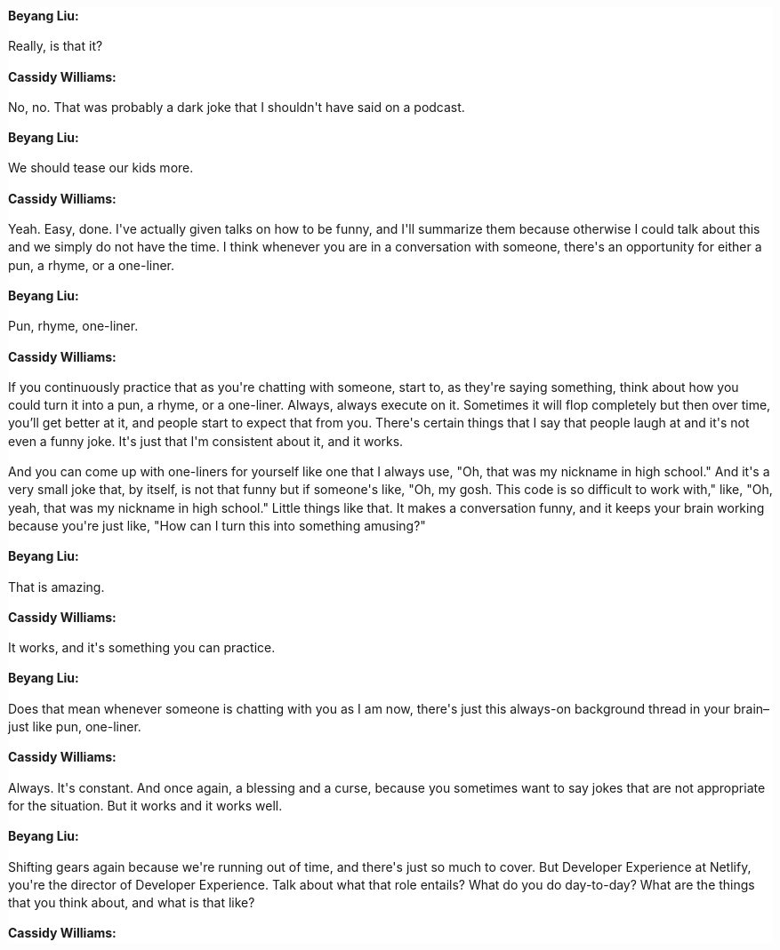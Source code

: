 **Beyang Liu:**

Really, is that it?

**Cassidy Williams:**

No, no. That was probably a dark joke that I shouldn't have said on a podcast. 

**Beyang Liu:**

We should tease our kids more.

**Cassidy Williams:**

Yeah. Easy, done. I've actually given talks on how to be funny, and I'll summarize them because otherwise I could talk about this and we simply do not have the time. I think whenever you are in a conversation with someone, there's an opportunity for either a pun, a rhyme, or a one-liner.

**Beyang Liu:**

Pun, rhyme, one-liner.

**Cassidy Williams:**

If you continuously practice that as you're chatting with someone, start to, as they're saying something, think about how you could turn it into a pun, a rhyme, or a one-liner. Always, always execute on it. Sometimes it will flop completely but then over time, you’ll get better at it, and people start to expect that from you. There's certain things that I say that people laugh at and it's not even a funny joke. It's just that I'm consistent about it, and it works.

And you can come up with one-liners for yourself like one that I always use, "Oh, that was my nickname in high school." And it's a very small joke that, by itself, is not that funny but if someone's like, "Oh, my gosh. This code is so difficult to work with," like, "Oh, yeah, that was my nickname in high school." Little things like that. It makes a conversation funny, and it keeps your brain working because you're just like, "How can I turn this into something amusing?"

**Beyang Liu:**

That is amazing.

**Cassidy Williams:**

It works, and it's something you can practice.

**Beyang Liu:**

Does that mean whenever someone is chatting with you as I am now, there's just this always-on background thread in your brain–just like pun, one-liner.

**Cassidy Williams:**

Always. It's constant. And once again, a blessing and a curse, because you sometimes want to say jokes that are not appropriate for the situation. But it works and it works well.

**Beyang Liu:**

Shifting gears again because we're running out of time, and there's just so much to cover. But Developer Experience at Netlify, you're the director of Developer Experience. Talk about what that role entails? What do you do day-to-day? What are the things that you think about, and what is that like?

**Cassidy Williams:**
